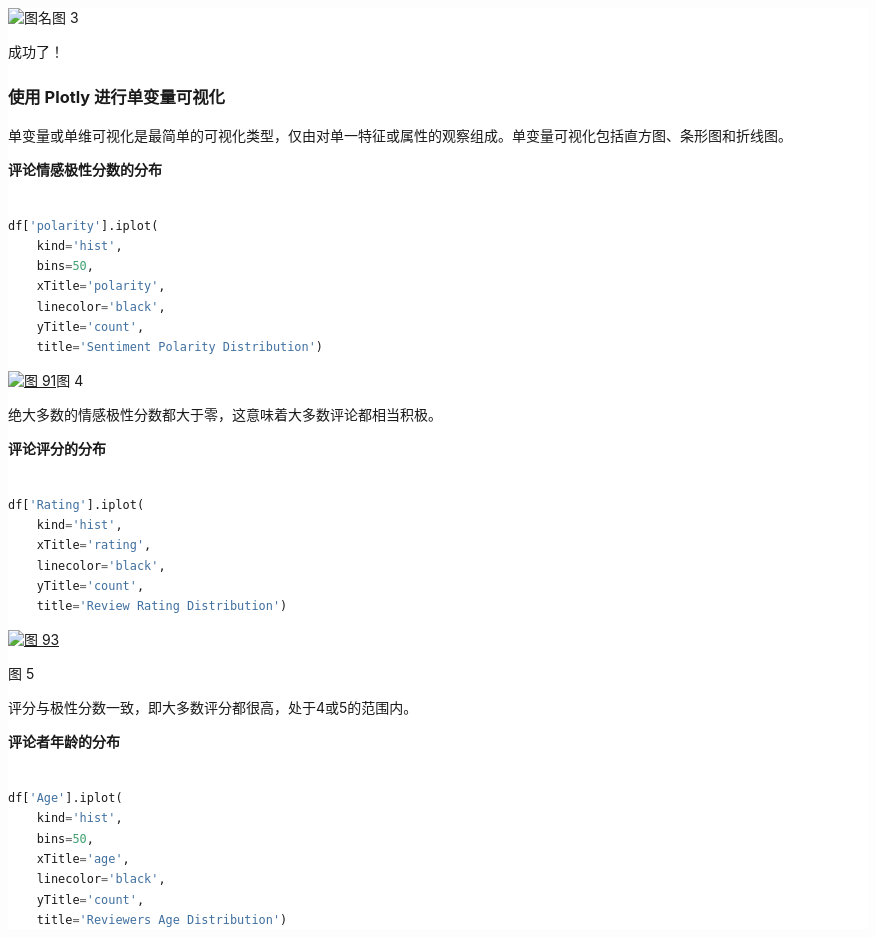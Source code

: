 ![图名](../Images/598ed7719a4a75aaed1549ff987fb5b4.png)图 3

成功了！

### 使用 Plotly 进行单变量可视化

单变量或单维可视化是最简单的可视化类型，仅由对单一特征或属性的观察组成。单变量可视化包括直方图、条形图和折线图。

****评论情感极性分数的分布****

```py

df['polarity'].iplot(
    kind='hist',
    bins=50,
    xTitle='polarity',
    linecolor='black',
    yTitle='count',
    title='Sentiment Polarity Distribution')

```

[![图 91](../Images/79b43074a32804b7844c074bb79c52cc.png)](https://plot.ly/~susanli2005/91/ "图 91")图 4

绝大多数的情感极性分数都大于零，这意味着大多数评论都相当积极。

**评论评分的分布**

```py

df['Rating'].iplot(
    kind='hist',
    xTitle='rating',
    linecolor='black',
    yTitle='count',
    title='Review Rating Distribution')

```

[![图 93](../Images/a7131d2d0f9e716cd021063744567fba.png)](https://plot.ly/~susanli2005/93/ "图 93")

图 5

评分与极性分数一致，即大多数评分都很高，处于4或5的范围内。

**评论者年龄的分布**

```py

df['Age'].iplot(
    kind='hist',
    bins=50,
    xTitle='age',
    linecolor='black',
    yTitle='count',
    title='Reviewers Age Distribution')

```
